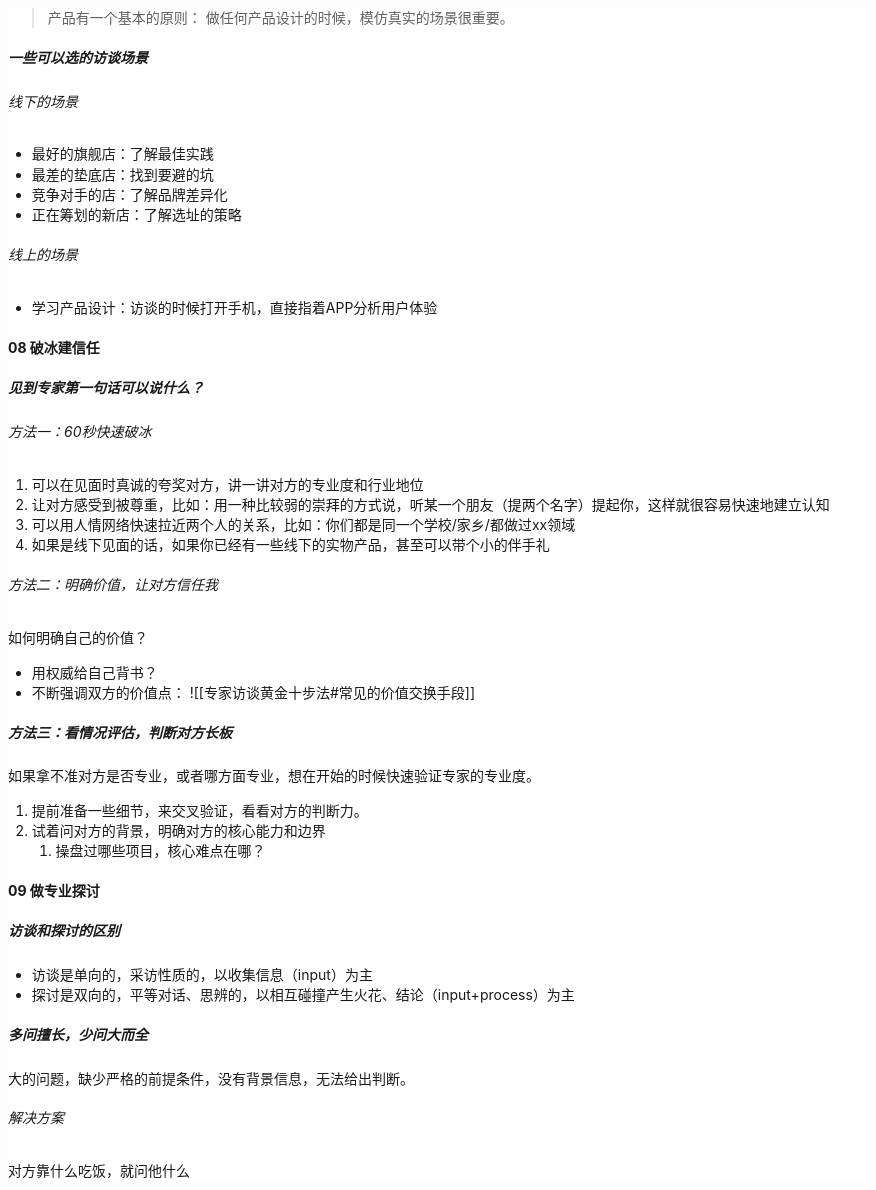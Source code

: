 > 产品有一个基本的原则：
> 做任何产品设计的时候，模仿真实的场景很重要。

##### 一些可以选的访谈场景

###### 线下的场景

- 最好的旗舰店：了解最佳实践
- 最差的垫底店：找到要避的坑
- 竞争对手的店：了解品牌差异化
- 正在筹划的新店：了解选址的策略

###### 线上的场景

- 学习产品设计：访谈的时候打开手机，直接指着APP分析用户体验

#### 08 破冰建信任

##### 见到专家第一句话可以说什么？

###### 方法一：60秒快速破冰

1. 可以在见面时真诚的夸奖对方，讲一讲对方的专业度和行业地位
2. 让对方感受到被尊重，比如：用一种比较弱的崇拜的方式说，听某一个朋友（提两个名字）提起你，这样就很容易快速地建立认知
3. 可以用人情网络快速拉近两个人的关系，比如：你们都是同一个学校/家乡/都做过xx领域
4. 如果是线下见面的话，如果你已经有一些线下的实物产品，甚至可以带个小的伴手礼

###### 方法二：明确价值，让对方信任我

如何明确自己的价值？
- 用权威给自己背书？
- 不断强调双方的价值点：
  ![[专家访谈黄金十步法#常见的价值交换手段]]

##### 方法三：看情况评估，判断对方长板

如果拿不准对方是否专业，或者哪方面专业，想在开始的时候快速验证专家的专业度。

1. 提前准备一些细节，来交叉验证，看看对方的判断力。
2. 试着问对方的背景，明确对方的核心能力和边界
	1. 操盘过哪些项目，核心难点在哪？

#### 09 做专业探讨

##### 访谈和探讨的区别

- 访谈是单向的，采访性质的，以收集信息（input）为主
- 探讨是双向的，平等对话、思辨的，以相互碰撞产生火花、结论（input+process）为主

##### 多问擅长，少问大而全

大的问题，缺少严格的前提条件，没有背景信息，无法给出判断。

###### 解决方案

对方靠什么吃饭，就问他什么
